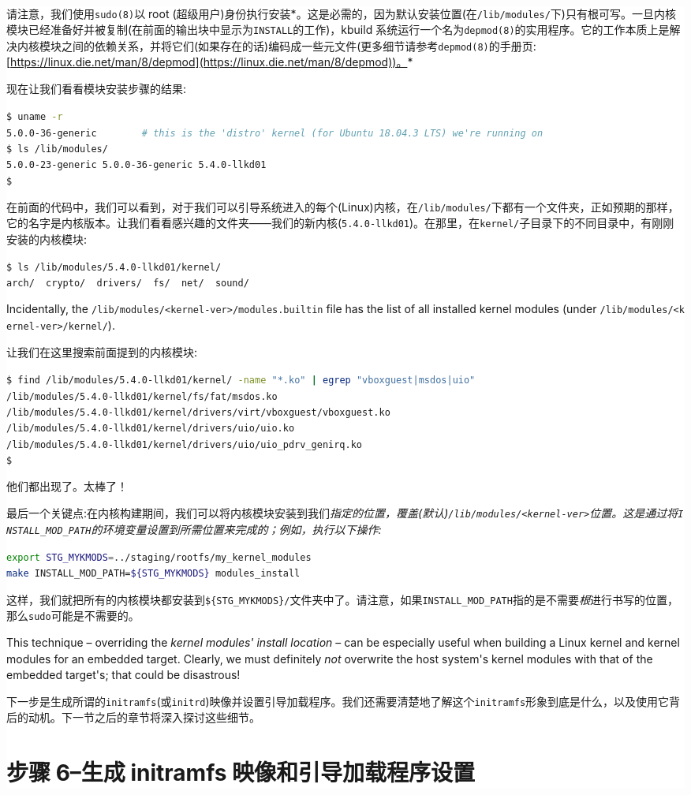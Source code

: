请注意，我们使用`sudo(8)`以 root (超级用户)身份执行安装*。这是必需的，因为默认安装位置(在`/lib/modules/`下)只有根可写。一旦内核模块已经准备好并被复制(在前面的输出块中显示为`INSTALL`的工作)，kbuild 系统运行一个名为`depmod(8)`的实用程序。它的工作本质上是解决内核模块之间的依赖关系，并将它们(如果存在的话)编码成一些元文件(更多细节请参考`depmod(8)`的手册页:[https://linux.die.net/man/8/depmod](https://linux.die.net/man/8/depmod))。*

现在让我们看看模块安装步骤的结果:

```sh
$ uname -r
5.0.0-36-generic        # this is the 'distro' kernel (for Ubuntu 18.04.3 LTS) we're running on
$ ls /lib/modules/
5.0.0-23-generic 5.0.0-36-generic 5.4.0-llkd01
$ 
```

在前面的代码中，我们可以看到，对于我们可以引导系统进入的每个(Linux)内核，在`/lib/modules/`下都有一个文件夹，正如预期的那样，它的名字是内核版本。让我们看看感兴趣的文件夹——我们的新内核(`5.4.0-llkd01`)。在那里，在`kernel/`子目录下的不同目录中，有刚刚安装的内核模块:

```sh
$ ls /lib/modules/5.4.0-llkd01/kernel/
arch/  crypto/  drivers/  fs/  net/  sound/
```

Incidentally, the `/lib/modules/<kernel-ver>/modules.builtin` file has the list of all installed kernel modules (under `/lib/modules/<kernel-ver>/kernel/`).

让我们在这里搜索前面提到的内核模块:

```sh
$ find /lib/modules/5.4.0-llkd01/kernel/ -name "*.ko" | egrep "vboxguest|msdos|uio"
/lib/modules/5.4.0-llkd01/kernel/fs/fat/msdos.ko
/lib/modules/5.4.0-llkd01/kernel/drivers/virt/vboxguest/vboxguest.ko
/lib/modules/5.4.0-llkd01/kernel/drivers/uio/uio.ko
/lib/modules/5.4.0-llkd01/kernel/drivers/uio/uio_pdrv_genirq.ko
$ 
```

他们都出现了。太棒了！

最后一个关键点:在内核构建期间，我们可以将内核模块安装到我们*指定的位置，覆盖(默认)`/lib/modules/<kernel-ver>`位置。这是通过将`INSTALL_MOD_PATH`的环境变量设置到所需位置来完成的；例如，执行以下操作:*

```sh
export STG_MYKMODS=../staging/rootfs/my_kernel_modules
make INSTALL_MOD_PATH=${STG_MYKMODS} modules_install
```

这样，我们就把所有的内核模块都安装到`${STG_MYKMODS}/`文件夹中了。请注意，如果`INSTALL_MOD_PATH`指的是不需要*根*进行书写的位置，那么`sudo`可能是不需要的。

This technique – overriding the *kernel modules' install location* – can be especially useful when building a Linux kernel and kernel modules for an embedded target. Clearly, we must definitely *not* overwrite the host system's kernel modules with that of the embedded target's; that could be disastrous!

下一步是生成所谓的`initramfs`(或`initrd`)映像并设置引导加载程序。我们还需要清楚地了解这个`initramfs`形象到底是什么，以及使用它背后的动机。下一节之后的章节将深入探讨这些细节。

# 步骤 6–生成 initramfs 映像和引导加载程序设置
